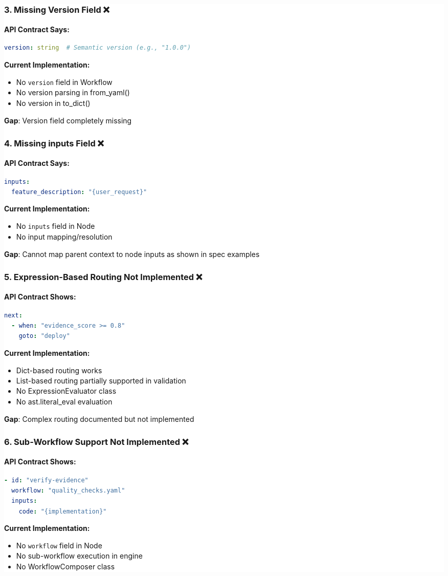 ### 3. Missing Version Field ❌

**API Contract Says:**
```yaml
version: string  # Semantic version (e.g., "1.0.0")
```

**Current Implementation:**
- No `version` field in Workflow
- No version parsing in from_yaml()
- No version in to_dict()

**Gap**: Version field completely missing

### 4. Missing inputs Field ❌

**API Contract Says:**
```yaml
inputs:
  feature_description: "{user_request}"
```

**Current Implementation:**
- No `inputs` field in Node
- No input mapping/resolution

**Gap**: Cannot map parent context to node inputs as shown in spec examples

### 5. Expression-Based Routing Not Implemented ❌

**API Contract Shows:**
```yaml
next:
  - when: "evidence_score >= 0.8"
    goto: "deploy"
```

**Current Implementation:**
- Dict-based routing works
- List-based routing partially supported in validation
- No ExpressionEvaluator class
- No ast.literal_eval evaluation

**Gap**: Complex routing documented but not implemented

### 6. Sub-Workflow Support Not Implemented ❌

**API Contract Shows:**
```yaml
- id: "verify-evidence"
  workflow: "quality_checks.yaml"
  inputs:
    code: "{implementation}"
```

**Current Implementation:**
- No `workflow` field in Node
- No sub-workflow execution in engine
- No WorkflowComposer class
